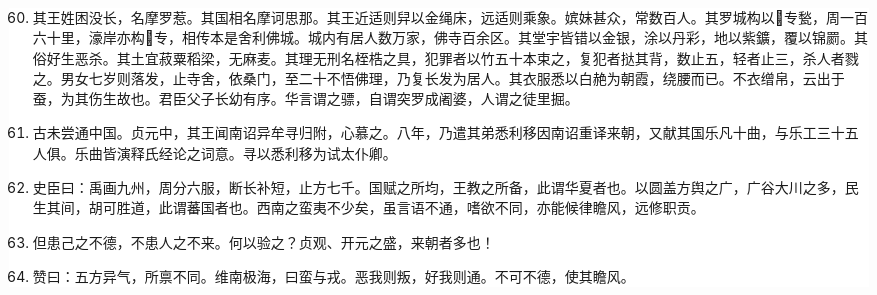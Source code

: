 60. <span id="○林邑_婆利_盘盘_真腊_陀洹_诃陵_堕和罗_堕婆登_东谢蛮_西赵蛮牂牁蛮_南平獠_东女国_南诏蛮_骠国-60"></span>
其王姓困没长，名摩罗惹。其国相名摩诃思那。其王近适则舁以金绳床，远适则乘象。嫔妹甚众，常数百人。其罗城构以专甃，周一百六十里，濠岸亦构专，相传本是舍利佛城。城内有居人数万家，佛寺百余区。其堂宇皆错以金银，涂以丹彩，地以紫鑛，覆以锦罽。其俗好生恶杀。其土宜菽粟稻梁，无麻麦。其理无刑名桎梏之具，犯罪者以竹五十本束之，复犯者挞其背，数止五，轻者止三，杀人者戮之。男女七岁则落发，止寺舍，依桑门，至二十不悟佛理，乃复长发为居人。其衣服悉以白赩为朝霞，绕腰而已。不衣缯帛，云出于蚕，为其伤生故也。君臣父子长幼有序。华言谓之骠，自谓突罗成阇婆，人谓之徒里掘。

61. <span id="○林邑_婆利_盘盘_真腊_陀洹_诃陵_堕和罗_堕婆登_东谢蛮_西赵蛮牂牁蛮_南平獠_东女国_南诏蛮_骠国-61"></span>
古未尝通中国。贞元中，其王闻南诏异牟寻归附，心慕之。八年，乃遣其弟悉利移因南诏重译来朝，又献其国乐凡十曲，与乐工三十五人俱。乐曲皆演释氏经论之词意。寻以悉利移为试太仆卿。

62. <span id="○林邑_婆利_盘盘_真腊_陀洹_诃陵_堕和罗_堕婆登_东谢蛮_西赵蛮牂牁蛮_南平獠_东女国_南诏蛮_骠国-62"></span>
史臣曰：禹画九州，周分六服，断长补短，止方七千。国赋之所均，王教之所备，此谓华夏者也。以圆盖方舆之广，广谷大川之多，民生其间，胡可胜道，此谓蕃国者也。西南之蛮夷不少矣，虽言语不通，嗜欲不同，亦能候律瞻风，远修职贡。

63. <span id="○林邑_婆利_盘盘_真腊_陀洹_诃陵_堕和罗_堕婆登_东谢蛮_西赵蛮牂牁蛮_南平獠_东女国_南诏蛮_骠国-63"></span>
但患己之不德，不患人之不来。何以验之？贞观、开元之盛，来朝者多也！

64. <span id="○林邑_婆利_盘盘_真腊_陀洹_诃陵_堕和罗_堕婆登_东谢蛮_西赵蛮牂牁蛮_南平獠_东女国_南诏蛮_骠国-64"></span>
赞曰：五方异气，所禀不同。维南极海，曰蛮与戎。恶我则叛，好我则通。不可不德，使其瞻风。
